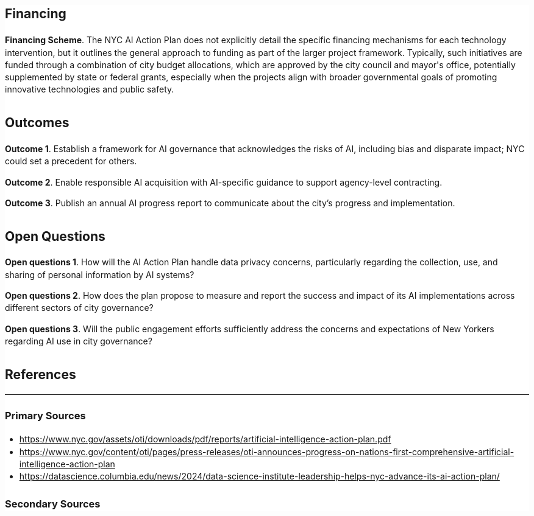 

## Financing


**Financing Scheme**. The NYC AI Action Plan does not explicitly detail the specific financing mechanisms for each technology intervention, but it outlines the general approach to funding as part of the larger project framework. Typically, such initiatives are funded through a combination of city budget allocations, which are approved by the city council and mayor's office, potentially supplemented by state or federal grants, especially when the projects align with broader governmental goals of promoting innovative technologies and public safety.


## Outcomes


**Outcome 1**.  Establish a framework for AI governance that acknowledges the risks of AI, including bias and disparate impact; NYC could set a precedent for others.

**Outcome 2**.  Enable responsible AI acquisition with AI-specific guidance to support agency-level contracting.

**Outcome 3**.  Publish an annual AI progress report to communicate about the city’s progress and implementation.


## Open Questions


**Open questions 1**.  How will the AI Action Plan handle data privacy concerns, particularly regarding the collection, use, and sharing of personal information by AI systems?

**Open questions 2**.  How does the plan propose to measure and report the success and impact of its AI implementations across different sectors of city governance?

**Open questions 3**.  Will the public engagement efforts sufficiently address the concerns and expectations of New Yorkers regarding AI use in city governance?


## References

---

### Primary Sources



- https://www.nyc.gov/assets/oti/downloads/pdf/reports/artificial-intelligence-action-plan.pdf
- https://www.nyc.gov/content/oti/pages/press-releases/oti-announces-progress-on-nations-first-comprehensive-artificial-intelligence-action-plan
- https://datascience.columbia.edu/news/2024/data-science-institute-leadership-helps-nyc-advance-its-ai-action-plan/

### Secondary Sources



